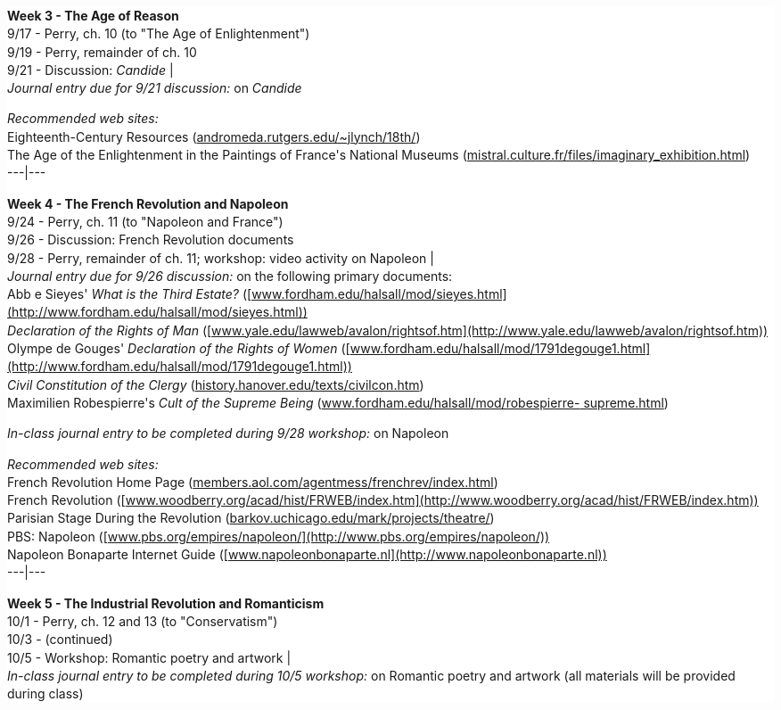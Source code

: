 **Week 3 - The Age of Reason**  
9/17 - Perry, ch. 10 (to "The Age of Enlightenment")  
9/19 - Perry, remainder of ch. 10  
9/21 - Discussion: _Candide_ |  
_Journal entry due for 9/21 discussion:_ on _Candide_  
  
_Recommended web sites:_  
Eighteenth-Century Resources
([andromeda.rutgers.edu/~jlynch/18th/](http://andromeda.rutgers.edu/~jlynch/18th/))  
The Age of the Enlightenment in the Paintings of France's National Museums
([mistral.culture.fr/files/imaginary_exhibition.html](http://mistral.culture.fr/files/imaginary_exhibition.html))  
---|---  
  
**Week 4 - The French Revolution and Napoleon**  
9/24 - Perry, ch. 11 (to "Napoleon and France")  
9/26 - Discussion: French Revolution documents  
9/28 - Perry, remainder of ch. 11; workshop: video activity on Napoleon |  
_Journal entry due for 9/26 discussion:_ on the following primary documents:  
Abb e Sieyes' _What is the Third Estate?_
([www.fordham.edu/halsall/mod/sieyes.html](http://www.fordham.edu/halsall/mod/sieyes.html))  
_Declaration of the Rights of Man_
([www.yale.edu/lawweb/avalon/rightsof.htm](http://www.yale.edu/lawweb/avalon/rightsof.htm))  
Olympe de Gouges' _Declaration of the Rights of Women_
([www.fordham.edu/halsall/mod/1791degouge1.html](http://www.fordham.edu/halsall/mod/1791degouge1.html))  
_Civil Constitution of the Clergy_
([history.hanover.edu/texts/civilcon.htm](http://history.hanover.edu/texts/civilcon.htm))  
Maximilien Robespierre's _Cult of the Supreme Being_
([www.fordham.edu/halsall/mod/robespierre-
supreme.html](http://www.fordham.edu/halsall/mod/robespierre-supreme.html))  
  
_In-class journal entry to be completed during 9/28 workshop:_ on Napoleon  
  
_Recommended web sites:_  
French Revolution Home Page
([members.aol.com/agentmess/frenchrev/index.html](http://members.aol.com/agentmess/frenchrev/index.html))  
French Revolution
([www.woodberry.org/acad/hist/FRWEB/index.htm](http://www.woodberry.org/acad/hist/FRWEB/index.htm))  
Parisian Stage During the Revolution
([barkov.uchicago.edu/mark/projects/theatre/](http://barkov.uchicago.edu/mark/projects/theatre/))  
PBS: Napoleon
([www.pbs.org/empires/napoleon/](http://www.pbs.org/empires/napoleon/))  
Napoleon Bonaparte Internet Guide
([www.napoleonbonaparte.nl](http://www.napoleonbonaparte.nl))  
---|---  
  
**Week 5 - The Industrial Revolution and Romanticism**  
10/1 - Perry, ch. 12 and 13 (to "Conservatism")  
10/3 - (continued)  
10/5 - Workshop: Romantic poetry and artwork  |  
_In-class journal entry to be completed during 10/5 workshop:_ on Romantic
poetry and artwork (all materials will be provided during class)  
  